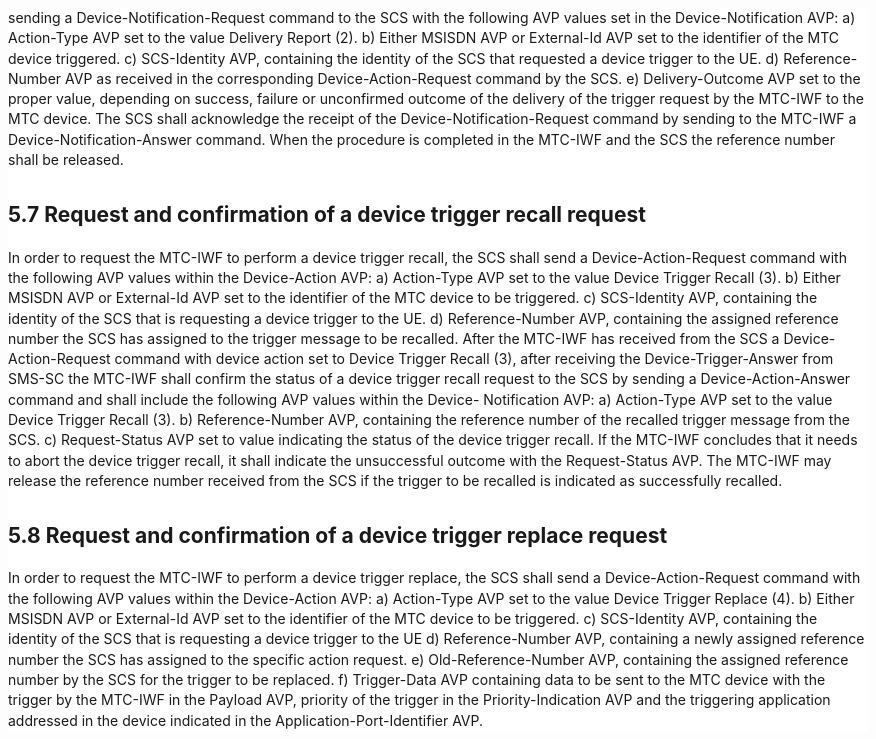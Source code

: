 sending a Device-Notification-Request command to the SCS with the following
AVP values set in the Device-Notification AVP:
a) Action-Type AVP set to the value Delivery Report (2).
b) Either MSISDN AVP or External-Id AVP set to the identifier of the MTC
device triggered.
c) SCS-Identity AVP, containing the identity of the SCS that requested a
device trigger to the UE.
d) Reference-Number AVP as received in the corresponding Device-Action-Request
command by the SCS.
e) Delivery-Outcome AVP set to the proper value, depending on success, failure
or unconfirmed outcome of the delivery of the trigger request by the MTC-IWF
to the MTC device.
The SCS shall acknowledge the receipt of the Device-Notification-Request
command by sending to the MTC-IWF a Device-Notification-Answer command.
When the procedure is completed in the MTC-IWF and the SCS the reference
number shall be released.
## 5.7 Request and confirmation of a device trigger recall request
In order to request the MTC-IWF to perform a device trigger recall, the SCS
shall send a Device-Action-Request command with the following AVP values
within the Device-Action AVP:
a) Action-Type AVP set to the value Device Trigger Recall (3).
b) Either MSISDN AVP or External-Id AVP set to the identifier of the MTC
device to be triggered.
c) SCS-Identity AVP, containing the identity of the SCS that is requesting a
device trigger to the UE.
d) Reference-Number AVP, containing the assigned reference number the SCS has
assigned to the trigger message to be recalled.
After the MTC-IWF has received from the SCS a Device-Action-Request command
with device action set to Device Trigger Recall (3), after receiving the
Device-Trigger-Answer from SMS-SC the MTC-IWF shall confirm the status of a
device trigger recall request to the SCS by sending a Device-Action-Answer
command and shall include the following AVP values within the Device-
Notification AVP:
a) Action-Type AVP set to the value Device Trigger Recall (3).
b) Reference-Number AVP, containing the reference number of the recalled
trigger message from the SCS.
c) Request-Status AVP set to value indicating the status of the device trigger
recall.
If the MTC-IWF concludes that it needs to abort the device trigger recall, it
shall indicate the unsuccessful outcome with the Request-Status AVP.
The MTC-IWF may release the reference number received from the SCS if the
trigger to be recalled is indicated as successfully recalled.
## 5.8 Request and confirmation of a device trigger replace request
In order to request the MTC-IWF to perform a device trigger replace, the SCS
shall send a Device-Action-Request command with the following AVP values
within the Device-Action AVP:
a) Action-Type AVP set to the value Device Trigger Replace (4).
b) Either MSISDN AVP or External-Id AVP set to the identifier of the MTC
device to be triggered.
c) SCS-Identity AVP, containing the identity of the SCS that is requesting a
device trigger to the UE
d) Reference-Number AVP, containing a newly assigned reference number the SCS
has assigned to the specific action request.
e) Old-Reference-Number AVP, containing the assigned reference number by the
SCS for the trigger to be replaced.
f) Trigger-Data AVP containing data to be sent to the MTC device with the
trigger by the MTC-IWF in the Payload AVP, priority of the trigger in the
Priority-Indication AVP and the triggering application addressed in the device
indicated in the Application-Port-Identifier AVP.